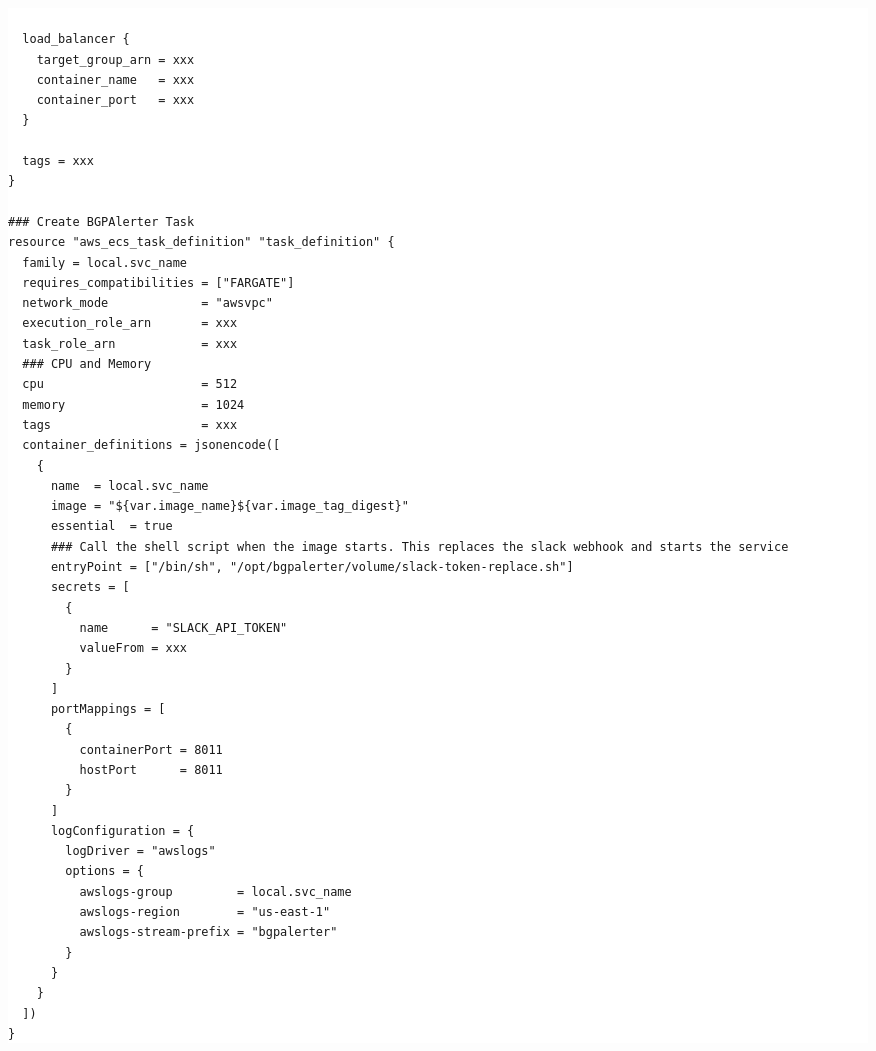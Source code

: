 ```hcl-terraform

  load_balancer {
    target_group_arn = xxx
    container_name   = xxx
    container_port   = xxx
  }

  tags = xxx
}

### Create BGPAlerter Task
resource "aws_ecs_task_definition" "task_definition" {
  family = local.svc_name
  requires_compatibilities = ["FARGATE"]
  network_mode             = "awsvpc"
  execution_role_arn       = xxx
  task_role_arn            = xxx
  ### CPU and Memory
  cpu                      = 512
  memory                   = 1024
  tags                     = xxx
  container_definitions = jsonencode([
    {
      name  = local.svc_name
      image = "${var.image_name}${var.image_tag_digest}"
      essential  = true
      ### Call the shell script when the image starts. This replaces the slack webhook and starts the service
      entryPoint = ["/bin/sh", "/opt/bgpalerter/volume/slack-token-replace.sh"]
      secrets = [
        {
          name      = "SLACK_API_TOKEN"
          valueFrom = xxx
        }
      ]
      portMappings = [
        {
          containerPort = 8011
          hostPort      = 8011
        }
      ]
      logConfiguration = {
        logDriver = "awslogs"
        options = {
          awslogs-group         = local.svc_name
          awslogs-region        = "us-east-1"
          awslogs-stream-prefix = "bgpalerter"
        }
      }
    }
  ])
}
```
